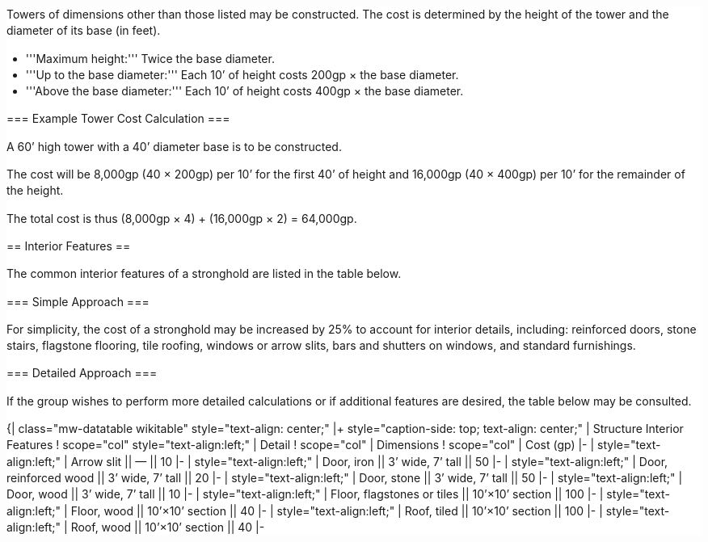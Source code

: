 Towers of dimensions other than those listed may be constructed. The cost is determined by the height of the tower and the diameter of its base (in feet).

* '''Maximum height:''' Twice the base diameter.
* '''Up to the base diameter:''' Each 10’ of height costs 200gp × the base diameter.
* '''Above the base diameter:''' Each 10’ of height costs 400gp × the base diameter.

=== Example Tower Cost Calculation ===

A 60’ high tower with a 40’ diameter base is to be constructed.

The cost will be 8,000gp (40 × 200gp) per 10’ for the first 40’ of height and 16,000gp (40 × 400gp) per 10’ for the remainder of the height.

The total cost is thus (8,000gp × 4) + (16,000gp × 2) = 64,000gp.

== Interior Features ==

The common interior features of a stronghold are listed in the table below.

=== Simple Approach ===

For simplicity, the cost of a stronghold may be increased by 25% to account for interior details, including: reinforced doors, stone stairs, flagstone flooring, tile roofing, windows or arrow slits, bars and shutters on windows, and standard furnishings.

=== Detailed Approach ===

If the group wishes to perform more detailed calculations or if additional features are desired, the table below may be consulted.

{| class="mw-datatable wikitable" style="text-align: center;"
|+ style="caption-side: top; text-align: center;" | Structure Interior Features
! scope="col" style="text-align:left;" | Detail
! scope="col" | Dimensions
! scope="col" | Cost (gp)
|-
| style="text-align:left;" | Arrow slit || &mdash; || 10
|-
| style="text-align:left;" | Door, iron || 3’ wide, 7’ tall || 50
|-
| style="text-align:left;" | Door, reinforced wood || 3’ wide, 7’ tall || 20
|-
| style="text-align:left;" | Door, stone || 3’ wide, 7’ tall || 50
|-
| style="text-align:left;" | Door, wood || 3’ wide, 7’ tall || 10
|-
| style="text-align:left;" | Floor, flagstones or tiles || 10’×10’ section || 100
|-
| style="text-align:left;" | Floor, wood || 10’×10’ section || 40
|-
| style="text-align:left;" | Roof, tiled || 10’×10’ section || 100
|-
| style="text-align:left;" | Roof, wood || 10’×10’ section || 40
|-